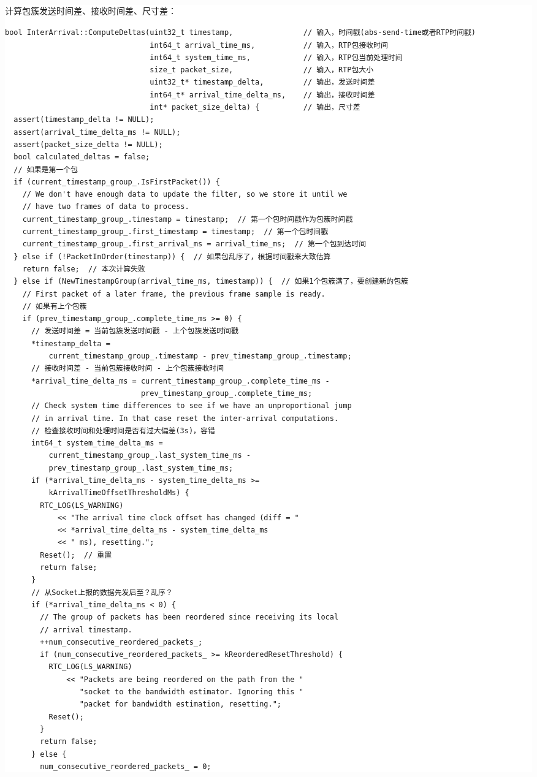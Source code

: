计算包簇发送时间差、接收时间差、尺寸差：

```
bool InterArrival::ComputeDeltas(uint32_t timestamp,				// 输入，时间戳(abs-send-time或者RTP时间戳)
                                 int64_t arrival_time_ms,			// 输入，RTP包接收时间
                                 int64_t system_time_ms,			// 输入，RTP包当前处理时间
                                 size_t packet_size,				// 输入，RTP包大小
                                 uint32_t* timestamp_delta,			// 输出，发送时间差
                                 int64_t* arrival_time_delta_ms,	// 输出，接收时间差
                                 int* packet_size_delta) {			// 输出，尺寸差
  assert(timestamp_delta != NULL);
  assert(arrival_time_delta_ms != NULL);
  assert(packet_size_delta != NULL);
  bool calculated_deltas = false;
  // 如果是第一个包
  if (current_timestamp_group_.IsFirstPacket()) {
    // We don't have enough data to update the filter, so we store it until we
    // have two frames of data to process.
    current_timestamp_group_.timestamp = timestamp;  // 第一个包时间戳作为包簇时间戳
    current_timestamp_group_.first_timestamp = timestamp;  // 第一个包时间戳
    current_timestamp_group_.first_arrival_ms = arrival_time_ms;  // 第一个包到达时间
  } else if (!PacketInOrder(timestamp)) {  // 如果包乱序了，根据时间戳来大致估算
    return false;  // 本次计算失败
  } else if (NewTimestampGroup(arrival_time_ms, timestamp)) {  // 如果1个包簇满了，要创建新的包簇
    // First packet of a later frame, the previous frame sample is ready.
    // 如果有上个包簇
    if (prev_timestamp_group_.complete_time_ms >= 0) {
      // 发送时间差 = 当前包簇发送时间戳 - 上个包簇发送时间戳
      *timestamp_delta =
          current_timestamp_group_.timestamp - prev_timestamp_group_.timestamp;
      // 接收时间差 - 当前包簇接收时间 - 上个包簇接收时间
      *arrival_time_delta_ms = current_timestamp_group_.complete_time_ms -
                               prev_timestamp_group_.complete_time_ms;
      // Check system time differences to see if we have an unproportional jump
      // in arrival time. In that case reset the inter-arrival computations.
      // 检查接收时间和处理时间是否有过大偏差(3s)，容错
      int64_t system_time_delta_ms =
          current_timestamp_group_.last_system_time_ms -
          prev_timestamp_group_.last_system_time_ms;
      if (*arrival_time_delta_ms - system_time_delta_ms >=
          kArrivalTimeOffsetThresholdMs) {
        RTC_LOG(LS_WARNING)
            << "The arrival time clock offset has changed (diff = "
            << *arrival_time_delta_ms - system_time_delta_ms
            << " ms), resetting.";
        Reset();  // 重置
        return false;
      }
      // 从Socket上报的数据先发后至？乱序？
      if (*arrival_time_delta_ms < 0) {
        // The group of packets has been reordered since receiving its local
        // arrival timestamp.
        ++num_consecutive_reordered_packets_;
        if (num_consecutive_reordered_packets_ >= kReorderedResetThreshold) {
          RTC_LOG(LS_WARNING)
              << "Packets are being reordered on the path from the "
                 "socket to the bandwidth estimator. Ignoring this "
                 "packet for bandwidth estimation, resetting.";
          Reset();
        }
        return false;
      } else {
        num_consecutive_reordered_packets_ = 0;
```